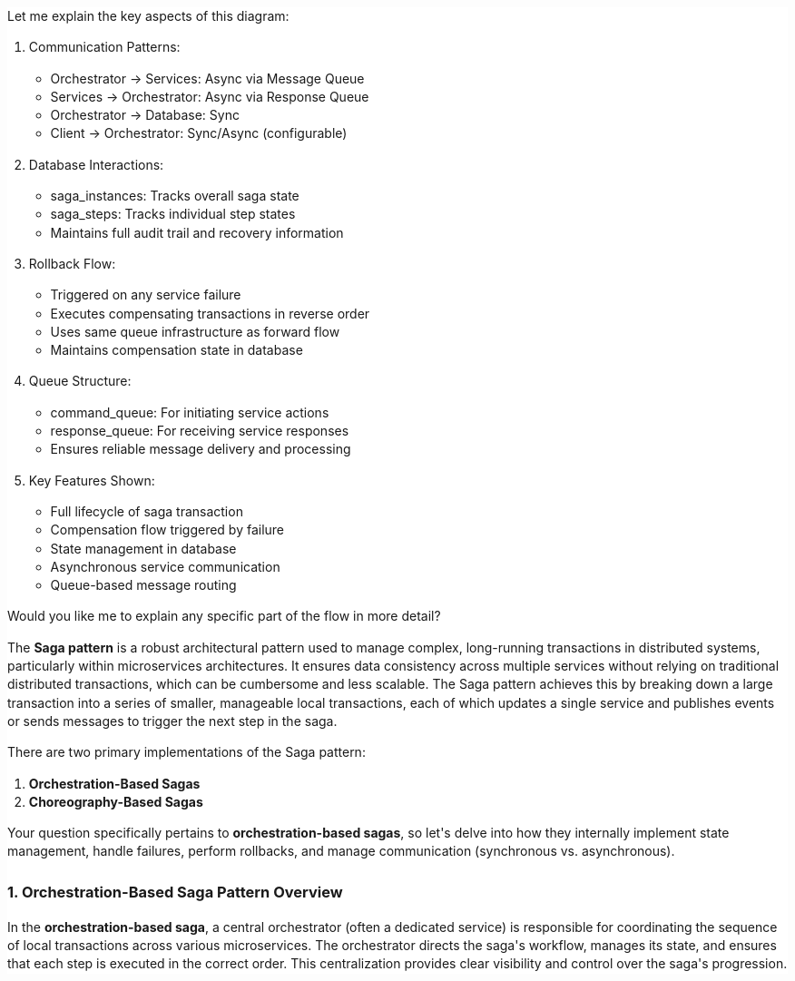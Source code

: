Let me explain the key aspects of this diagram:

1. Communication Patterns:
   - Orchestrator → Services: Async via Message Queue
   - Services → Orchestrator: Async via Response Queue
   - Orchestrator → Database: Sync
   - Client → Orchestrator: Sync/Async (configurable)

2. Database Interactions:
   - saga_instances: Tracks overall saga state
   - saga_steps: Tracks individual step states
   - Maintains full audit trail and recovery information

3. Rollback Flow:
   - Triggered on any service failure
   - Executes compensating transactions in reverse order
   - Uses same queue infrastructure as forward flow
   - Maintains compensation state in database

4. Queue Structure:
   - command_queue: For initiating service actions
   - response_queue: For receiving service responses
   - Ensures reliable message delivery and processing

5. Key Features Shown:
   - Full lifecycle of saga transaction
   - Compensation flow triggered by failure
   - State management in database
   - Asynchronous service communication
   - Queue-based message routing

Would you like me to explain any specific part of the flow in more detail?

The **Saga pattern** is a robust architectural pattern used to manage complex, long-running transactions in distributed systems, particularly within microservices architectures. It ensures data consistency across multiple services without relying on traditional distributed transactions, which can be cumbersome and less scalable. The Saga pattern achieves this by breaking down a large transaction into a series of smaller, manageable local transactions, each of which updates a single service and publishes events or sends messages to trigger the next step in the saga.

There are two primary implementations of the Saga pattern:

1. **Orchestration-Based Sagas**
2. **Choreography-Based Sagas**

Your question specifically pertains to **orchestration-based sagas**, so let's delve into how they internally implement state management, handle failures, perform rollbacks, and manage communication (synchronous vs. asynchronous).

### 1. Orchestration-Based Saga Pattern Overview

In the **orchestration-based saga**, a central orchestrator (often a dedicated service) is responsible for coordinating the sequence of local transactions across various microservices. The orchestrator directs the saga's workflow, manages its state, and ensures that each step is executed in the correct order. This centralization provides clear visibility and control over the saga's progression.
